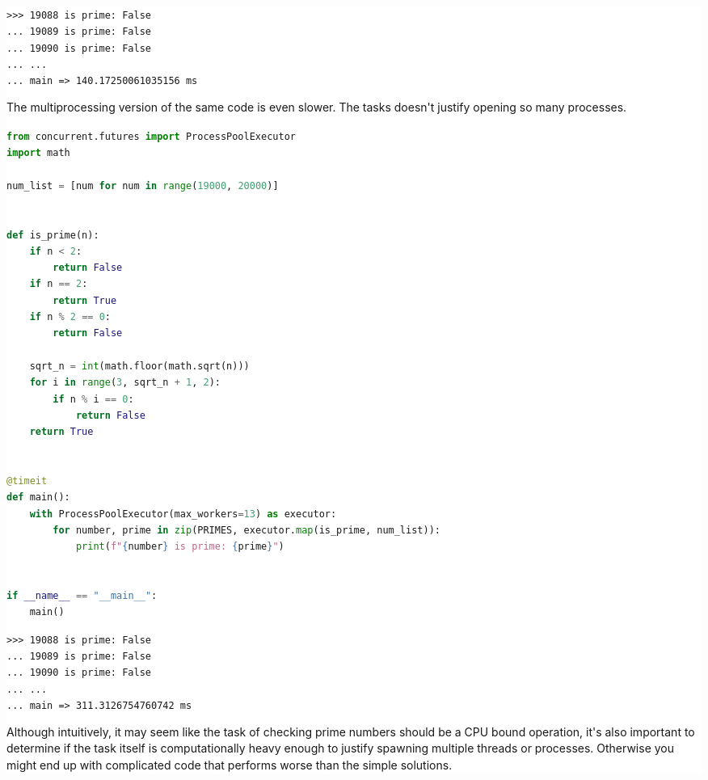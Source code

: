 ```
>>> 19088 is prime: False
... 19089 is prime: False
... 19090 is prime: False
... ...
... main => 140.17250061035156 ms
```

The multiprocessing version of the same code is even slower. The tasks doesn't justify
opening so many processes.


```python
from concurrent.futures import ProcessPoolExecutor
import math

num_list = [num for num in range(19000, 20000)]


def is_prime(n):
    if n < 2:
        return False
    if n == 2:
        return True
    if n % 2 == 0:
        return False

    sqrt_n = int(math.floor(math.sqrt(n)))
    for i in range(3, sqrt_n + 1, 2):
        if n % i == 0:
            return False
    return True


@timeit
def main():
    with ProcessPoolExecutor(max_workers=13) as executor:
        for number, prime in zip(PRIMES, executor.map(is_prime, num_list)):
            print(f"{number} is prime: {prime}")


if __name__ == "__main__":
    main()
```

```
>>> 19088 is prime: False
... 19089 is prime: False
... 19090 is prime: False
... ...
... main => 311.3126754760742 ms
```

Although intuitively, it may seem like the task of checking prime numbers should be a
CPU bound operation, it's also important to determine if the task itself is
computationally heavy enough to justify spawning multiple threads or processes.
Otherwise you might end up with complicated code that performs worse than the simple
solutions.
